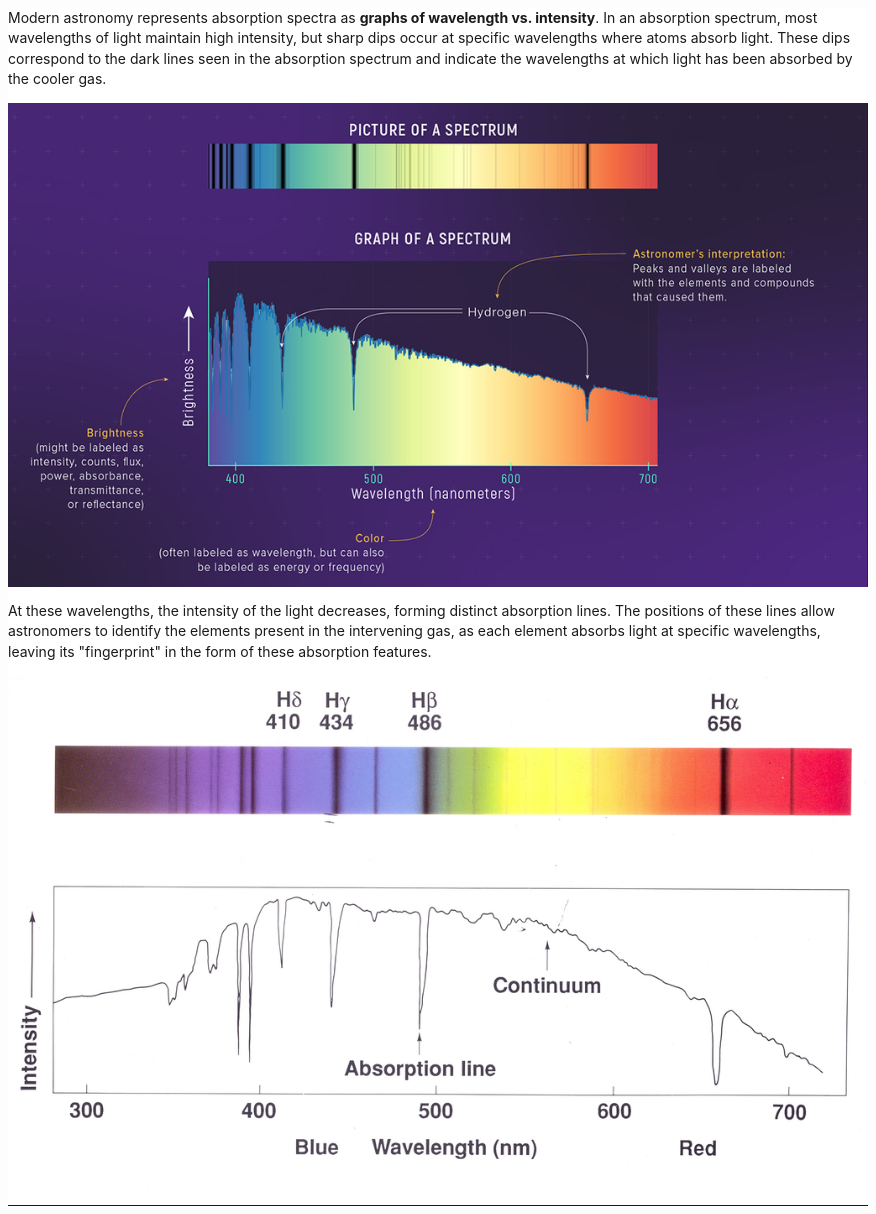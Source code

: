 Modern astronomy represents absorption spectra as **graphs of wavelength vs. intensity**. In an absorption spectrum, most wavelengths of light maintain high intensity, but sharp dips occur at specific wavelengths where atoms absorb light. These dips correspond to the dark lines seen in the absorption spectrum and indicate the wavelengths at which light has been absorbed by the cooler gas.

<img src="https://raw.githubusercontent.com/teaghan/astronomy-12/main/Unit4/figures/spectrum_graph.png" alt="absorp_spectrum" width="1000" style="display: block; margin-left: auto; margin-right: auto;">

At these wavelengths, the intensity of the light decreases, forming distinct absorption lines. The positions of these lines allow astronomers to identify the elements present in the intervening gas, as each element absorbs light at specific wavelengths, leaving its "fingerprint" in the form of these absorption features.

<img src="https://raw.githubusercontent.com/teaghan/astronomy-12/main/Unit4/figures/absorp_spectrum.png" alt="absorp_spectrum" width="1000" style="display: block; margin-left: auto; margin-right: auto;">

---